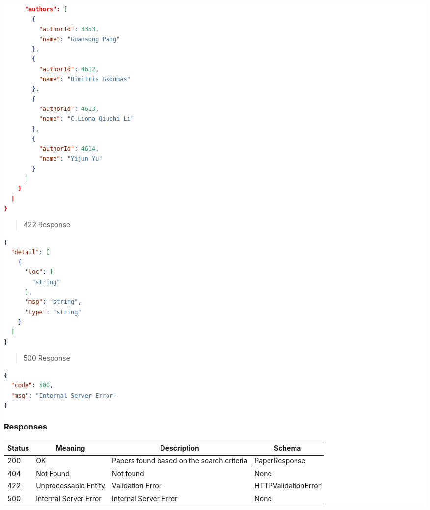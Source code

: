 ```json
      "authors": [
        {
          "authorId": 3353,
          "name": "Guansong Pang"
        },
        {
          "authorId": 4612,
          "name": "Dimitris Gkoumas"
        },
        {
          "authorId": 4613,
          "name": "C.Lioma Qiuchi Li"
        },
        {
          "authorId": 4614,
          "name": "Yijun Yu"
        }
      ]
    }
  ]
}
```

> 422 Response

```json
{
  "detail": [
    {
      "loc": [
        "string"
      ],
      "msg": "string",
      "type": "string"
    }
  ]
}
```

> 500 Response

```json
{
  "code": 500,
  "msg": "Internal Server Error"
}
```

<h3 id="search_papers_catalog_papers_search_get-responses">Responses</h3>

|Status|Meaning|Description|Schema|
|---|---|---|---|
|200|[OK](https://tools.ietf.org/html/rfc7231#section-6.3.1)|Papers found based on the search criteria|[PaperResponse](#schemapaperresponse)|
|404|[Not Found](https://tools.ietf.org/html/rfc7231#section-6.5.4)|Not found|None|
|422|[Unprocessable Entity](https://tools.ietf.org/html/rfc2518#section-10.3)|Validation Error|[HTTPValidationError](#schemahttpvalidationerror)|
|500|[Internal Server Error](https://tools.ietf.org/html/rfc7231#section-6.6.1)|Internal Server Error|None|
